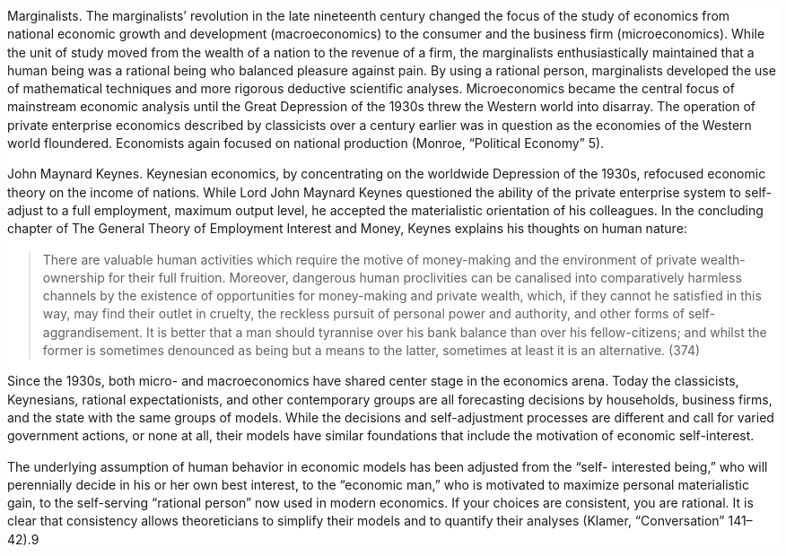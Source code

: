 Marginalists. The marginalists’ revolution in the late nineteenth century changed the focus of the study of
economics from national economic growth and development (macroeconomics) to the consumer and the business
firm (microeconomics). While the unit of study moved from the wealth of a nation to the revenue of a firm, the
marginalists enthusiastically maintained that a human being was a rational being who balanced pleasure against
pain. By using a rational person, marginalists developed the use of mathematical techniques and more rigorous
deductive scientific analyses. Microeconomics became the central focus of mainstream economic analysis until the
Great Depression of the 1930s threw the Western world into disarray. The operation of private enterprise economics
described by classicists over a century earlier was in question as the economies of the Western world floundered.
Economists again focused on national production (Monroe, “Political Economy” 5).

John Maynard Keynes. Keynesian economics, by concentrating on the worldwide Depression of the 1930s,
refocused economic theory on the income of nations. While Lord John Maynard Keynes questioned the ability of the
private enterprise system to self-adjust to a full employment, maximum output level, he accepted the materialistic
orientation of his colleagues. In the concluding chapter of The General Theory of Employment Interest and Money,
Keynes explains his thoughts on human nature:

> There are valuable human activities which require the motive of money-making and the environment of
> private wealth-ownership for their full fruition. Moreover, dangerous human proclivities can be canalised
> into comparatively harmless channels by the existence of opportunities for money-making and private
> wealth, which, if they cannot he satisfied in this way, may find their outlet in cruelty, the reckless pursuit of
> personal power and authority, and other forms of self-aggrandisement. It is better that a man should
> tyrannise over his bank balance than over his fellow-citizens; and whilst the former is sometimes
> denounced as being but a means to the latter, sometimes at least it is an alternative. (374)

Since the 1930s, both micro- and macroeconomics have shared center stage in the economics arena. Today
the classicists, Keynesians, rational expectationists, and other contemporary groups are all forecasting decisions by
households, business firms, and the state with the same groups of models. While the decisions and self-adjustment
processes are different and call for varied government actions, or none at all, their models have similar foundations
that include the motivation of economic self-interest.

The underlying assumption of human behavior in economic models has been adjusted from the “self-
interested being,” who will perennially decide in his or her own best interest, to the “economic man,” who is
motivated to maximize personal materialistic gain, to the self-serving “rational person” now used in modern
economics. If your choices are consistent, you are rational. It is clear that consistency allows theoreticians to
simplify their models and to quantify their analyses (Klamer, “Conversation” 141–42).9
